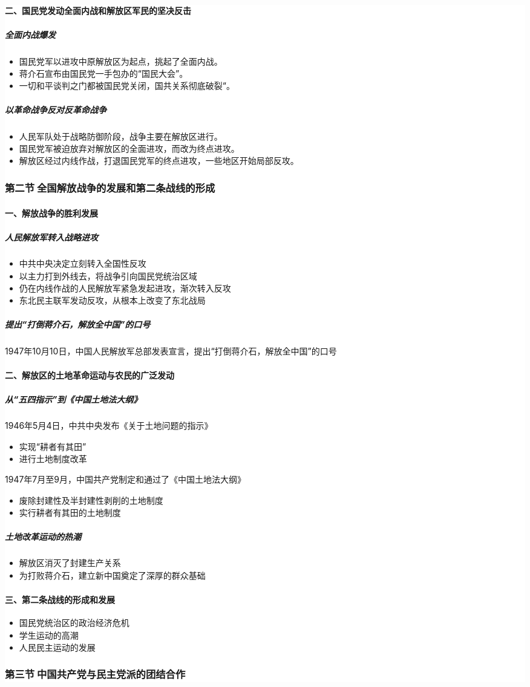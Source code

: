 #### 二、国民党发动全面内战和解放区军民的坚决反击

##### 全面内战爆发

- 国民党军以进攻中原解放区为起点，挑起了全面内战。
- 蒋介石宣布由国民党一手包办的“国民大会”。
- 一切和平谈判之门都被国民党关闭，国共关系彻底破裂“。

##### 以革命战争反对反革命战争

- 人民军队处于战略防御阶段，战争主要在解放区进行。
- 国民党军被迫放弃对解放区的全面进攻，而改为终点进攻。
- 解放区经过内线作战，打退国民党军的终点进攻，一些地区开始局部反攻。

### 第二节 全国解放战争的发展和第二条战线的形成

#### 一、解放战争的胜利发展

##### 人民解放军转入战略进攻

- 中共中央决定立刻转入全国性反攻
- 以主力打到外线去，将战争引向国民党统治区域
- 仍在内线作战的人民解放军紧急发起进攻，渐次转入反攻
- 东北民主联军发动反攻，从根本上改变了东北战局

##### 提出“打倒蒋介石，解放全中国”的口号

1947年10月10日，中国人民解放军总部发表宣言，提出“打倒蒋介石，解放全中国”的口号

#### 二、解放区的土地革命运动与农民的广泛发动

##### 从“五四指示”到《中国土地法大纲》

1946年5月4日，中共中央发布《关于土地问题的指示》

- 实现“耕者有其田”
- 进行土地制度改革

1947年7月至9月，中国共产党制定和通过了《中国土地法大纲》

- 废除封建性及半封建性剥削的土地制度
- 实行耕者有其田的土地制度

##### 土地改革运动的热潮

- 解放区消灭了封建生产关系
- 为打败蒋介石，建立新中国奠定了深厚的群众基础

#### 三、第二条战线的形成和发展

- 国民党统治区的政治经济危机
- 学生运动的高潮
- 人民民主运动的发展

### 第三节 中国共产党与民主党派的团结合作
